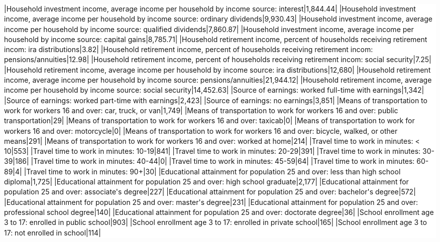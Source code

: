 |Household investment income, average income per household by income source: interest|1,844.44|
|Household investment income, average income per household by income source: ordinary dividends|9,930.43|
|Household investment income, average income per household by income source: qualified dividends|7,860.87|
|Household investment income, average income per household by income source: capital gains|8,785.71|
|Household retirement income, percent of households receiving retirement incom: ira distributions|3.82|
|Household retirement income, percent of households receiving retirement incom: pensions/annuities|12.98|
|Household retirement income, percent of households receiving retirement incom: social security|7.25|
|Household retirement income, average income per household by income source: ira distributions|12,680|
|Household retirement income, average income per household by income source: pensions/annuities|21,944.12|
|Household retirement income, average income per household by income source: social security|14,452.63|
|Source of earnings: worked full-time with earnings|1,342|
|Source of earnings: worked part-time with earnings|2,423|
|Source of earnings: no earnings|3,851|
|Means of transportation to work for workers 16 and over: car, truck, or van|1,749|
|Means of transportation to work for workers 16 and over: public transportation|29|
|Means of transportation to work for workers 16 and over: taxicab|0|
|Means of transportation to work for workers 16 and over: motorcycle|0|
|Means of transportation to work for workers 16 and over: bicycle, walked, or other means|291|
|Means of transportation to work for workers 16 and over: worked at home|214|
|Travel time to work in minutes: < 10|553|
|Travel time to work in minutes: 10-19|841|
|Travel time to work in minutes: 20-29|391|
|Travel time to work in minutes: 30-39|186|
|Travel time to work in minutes: 40-44|0|
|Travel time to work in minutes: 45-59|64|
|Travel time to work in minutes: 60-89|4|
|Travel time to work in minutes: 90+|30|
|Educational attainment for population 25 and over: less than high school diploma|1,725|
|Educational attainment for population 25 and over: high school graduate|2,177|
|Educational attainment for population 25 and over: associate's degree|227|
|Educational attainment for population 25 and over: bachelor's degree|572|
|Educational attainment for population 25 and over: master's degree|231|
|Educational attainment for population 25 and over: professional school degree|140|
|Educational attainment for population 25 and over: doctorate degree|36|
|School enrollment age 3 to 17: enrolled in public school|903|
|School enrollment age 3 to 17: enrolled in private school|165|
|School enrollment age 3 to 17: not enrolled in school|114|
